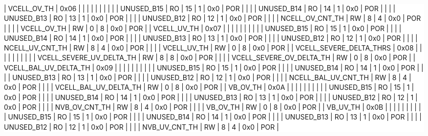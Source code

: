 | VCELL_OV_TH               | 0x06    |                             |      |            |           |             |               |
|                           |         | UNUSED_B15                  | RO   | 15         | 1         | 0x0         | POR           |
|                           |         | UNUSED_B14                  | RO   | 14         | 1         | 0x0         | POR           |
|                           |         | UNUSED_B13                  | RO   | 13         | 1         | 0x0         | POR           |
|                           |         | UNUSED_B12                  | RO   | 12         | 1         | 0x0         | POR           |
|                           |         | NCELL_OV_CNT_TH             | RW   | 8          | 4         | 0x0         | POR           |
|                           |         | VCELL_OV_TH                 | RW   | 0          | 8         | 0x0         | POR           |
| VCELL_UV_TH               | 0x07    |                             |      |            |           |             |               |
|                           |         | UNUSED_B15                  | RO   | 15         | 1         | 0x0         | POR           |
|                           |         | UNUSED_B14                  | RO   | 14         | 1         | 0x0         | POR           |
|                           |         | UNUSED_B13                  | RO   | 13         | 1         | 0x0         | POR           |
|                           |         | UNUSED_B12                  | RO   | 12         | 1         | 0x0         | POR           |
|                           |         | NCELL_UV_CNT_TH             | RW   | 8          | 4         | 0x0         | POR           |
|                           |         | VCELL_UV_TH                 | RW   | 0          | 8         | 0x0         | POR           |
| VCELL_SEVERE_DELTA_THRS   | 0x08    |                             |      |            |           |             |               |
|                           |         | VCELL_SEVERE_UV_DELTA_TH    | RW   | 8          | 8         | 0x0         | POR           |
|                           |         | VCELL_SEVERE_OV_DELTA_TH    | RW   | 0          | 8         | 0x0         | POR           |
| VCELL_BAL_UV_DELTA_TH     | 0x09    |                             |      |            |           |             |               |
|                           |         | UNUSED_B15                  | RO   | 15         | 1         | 0x0         | POR           |
|                           |         | UNUSED_B14                  | RO   | 14         | 1         | 0x0         | POR           |
|                           |         | UNUSED_B13                  | RO   | 13         | 1         | 0x0         | POR           |
|                           |         | UNUSED_B12                  | RO   | 12         | 1         | 0x0         | POR           |
|                           |         | NCELL_BAL_UV_CNT_TH         | RW   | 8          | 4         | 0x0         | POR           |
|                           |         | VCELL_BAL_UV_DELTA_TH       | RW   | 0          | 8         | 0x0         | POR           |
| VB_OV_TH                  | 0x0A    |                             |      |            |           |             |               |
|                           |         | UNUSED_B15                  | RO   | 15         | 1         | 0x0         | POR           |
|                           |         | UNUSED_B14                  | RO   | 14         | 1         | 0x0         | POR           |
|                           |         | UNUSED_B13                  | RO   | 13         | 1         | 0x0         | POR           |
|                           |         | UNUSED_B12                  | RO   | 12         | 1         | 0x0         | POR           |
|                           |         | NVB_OV_CNT_TH               | RW   | 8          | 4         | 0x0         | POR           |
|                           |         | VB_OV_TH                    | RW   | 0          | 8         | 0x0         | POR           |
| VB_UV_TH                  | 0x0B    |                             |      |            |           |             |               |
|                           |         | UNUSED_B15                  | RO   | 15         | 1         | 0x0         | POR           |
|                           |         | UNUSED_B14                  | RO   | 14         | 1         | 0x0         | POR           |
|                           |         | UNUSED_B13                  | RO   | 13         | 1         | 0x0         | POR           |
|                           |         | UNUSED_B12                  | RO   | 12         | 1         | 0x0         | POR           |
|                           |         | NVB_UV_CNT_TH               | RW   | 8          | 4         | 0x0         | POR           |